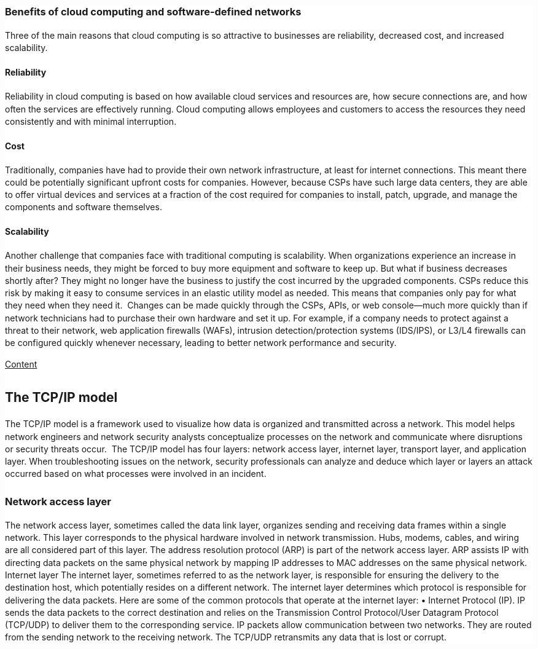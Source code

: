 ### Benefits of cloud computing and software-defined networks 

Three of the main reasons that cloud computing is so attractive to businesses are reliability, decreased cost, and increased scalability. 

#### Reliability

Reliability in cloud computing is based on how available cloud services and resources are, how secure connections are, and how often the services are effectively running. Cloud computing allows employees and customers to access the resources they need consistently and with minimal interruption. 

#### Cost

Traditionally, companies have had to provide their own network infrastructure, at least for internet connections. This meant there could be potentially significant upfront costs for companies. However, because CSPs have such large data centers, they are able to offer virtual devices and services at a fraction of the cost required for companies to install, patch, upgrade, and manage the components and software themselves.

#### Scalability

Another challenge that companies face with traditional computing is scalability. When organizations experience an increase in their business needs, they might be forced to buy more equipment and software to keep up. But what if business decreases shortly after? They might no longer have the business to justify the cost incurred by the upgraded components. CSPs reduce this risk by making it easy to consume services in an elastic utility model as needed. This means that companies only pay for what they need when they need it. 
Changes can be made quickly through the CSPs, APIs, or web console—much more quickly than if network technicians had to purchase their own hardware and set it up. For example, if a company needs to protect against a threat to their network, web application firewalls (WAFs), intrusion detection/protection systems (IDS/IPS), or L3/L4 firewalls can be configured quickly whenever necessary, leading to better network performance and security.

[Content](#content)


## The TCP/IP model

The TCP/IP model is a framework used to visualize how data is organized and transmitted across a network. This model helps network engineers and network security analysts conceptualize processes on the network and communicate where disruptions or security threats occur. 
The TCP/IP model has four layers: network access layer, internet layer, transport layer, and application layer. When troubleshooting issues on the network, security professionals can analyze and deduce which layer or layers an attack occurred based on what processes were involved in an incident. 

### Network access layer

The network access layer, sometimes called the data link layer, organizes sending and receiving data frames within a single network. This layer corresponds to the physical hardware involved in network transmission. Hubs, modems, cables, and wiring are all considered part of this layer. The address resolution protocol (ARP) is part of the network access layer. ARP assists IP with directing data packets on the same physical network by mapping IP addresses to MAC addresses on the same physical network.
Internet layer
The internet layer, sometimes referred to as the network layer, is responsible for ensuring the delivery to the destination host, which potentially resides on a different network. The internet layer determines which protocol is responsible for delivering the data packets. Here are some of the common protocols that operate at the internet layer:
    • Internet Protocol (IP). IP sends the data packets to the correct destination and relies on the Transmission Control Protocol/User Datagram Protocol (TCP/UDP) to deliver them to the corresponding service. IP packets allow communication between two networks. They are routed from the sending network to the receiving network. The TCP/UDP retransmits any data that is lost or corrupt.